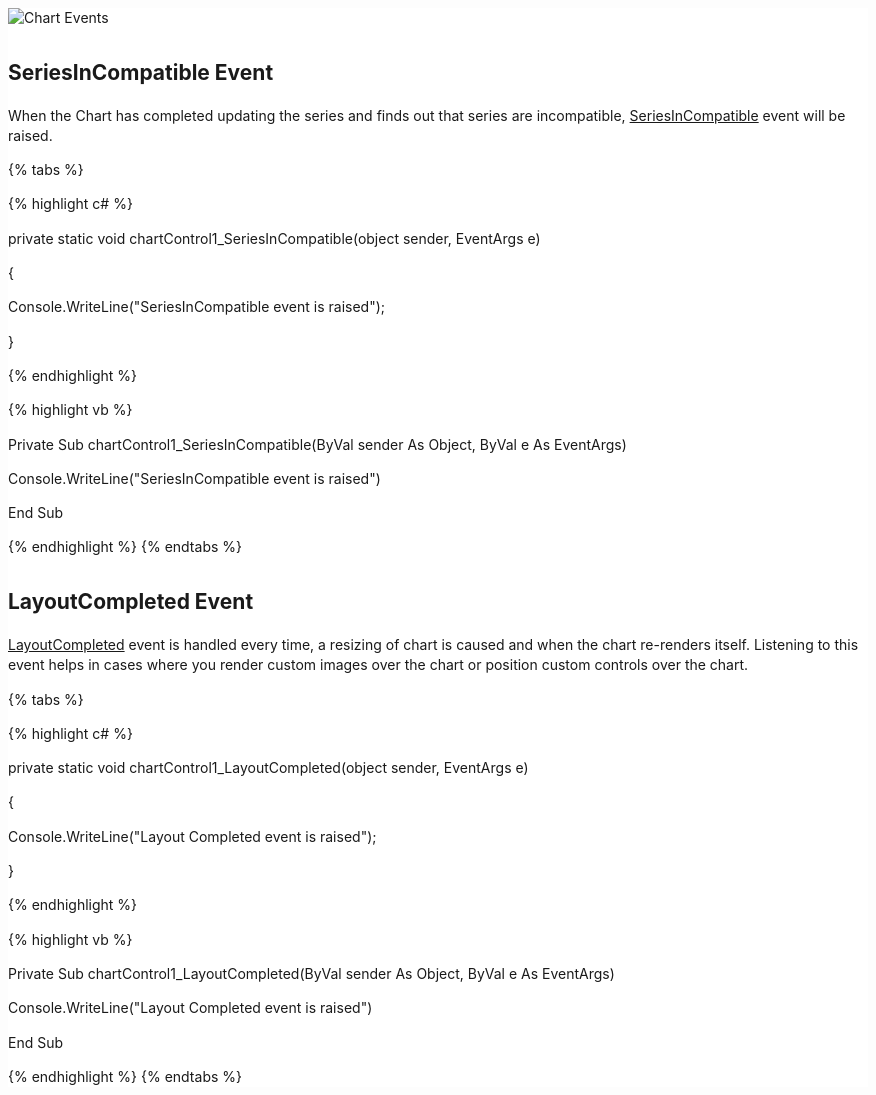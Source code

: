 ![Chart Events](Chart-control-events_images/Chart-control-events_img1.jpeg)

## SeriesInCompatible Event

When the Chart has completed updating the series and finds out that series are incompatible, [SeriesInCompatible](https://help.syncfusion.com/cr/windowsforms/Syncfusion.Windows.Forms.Chart.ChartControl.html#Syncfusion_Windows_Forms_Chart_ChartControl_SeriesIncompatible) event will be raised.

{% tabs %}  

{% highlight c# %}

private static void chartControl1_SeriesInCompatible(object sender, EventArgs e)

{

Console.WriteLine("SeriesInCompatible event is raised");

}

{% endhighlight %}

{% highlight vb %}

Private Sub chartControl1_SeriesInCompatible(ByVal sender As Object, ByVal e As EventArgs)

Console.WriteLine("SeriesInCompatible event is raised")

End Sub

{% endhighlight %}
{% endtabs %}

## LayoutCompleted Event

[LayoutCompleted](https://help.syncfusion.com/cr/windowsforms/Syncfusion.Windows.Forms.Chart.ChartControl.html#Syncfusion_Windows_Forms_Chart_ChartControl_LayoutCompleted) event is handled every time, a resizing of chart is caused and when the chart re-renders itself. Listening to this event helps in cases where you render custom images over the chart or position custom controls over the chart.

{% tabs %}  

{% highlight c# %}

private static void chartControl1_LayoutCompleted(object sender, EventArgs e)

{

Console.WriteLine("Layout Completed event is raised");

}

{% endhighlight %}

{% highlight vb %}

Private Sub chartControl1_LayoutCompleted(ByVal sender As Object, ByVal e As EventArgs)

Console.WriteLine("Layout Completed event is raised")

End Sub

{% endhighlight %}
{% endtabs %}
